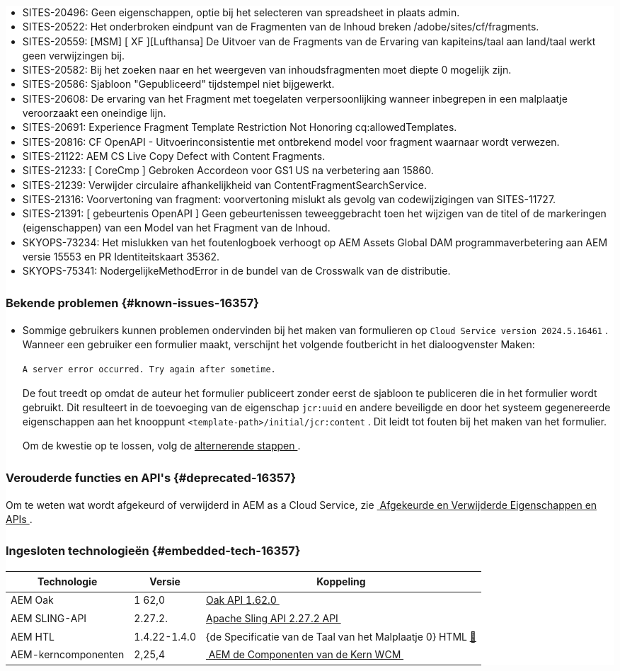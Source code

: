 * SITES-20496: Geen eigenschappen, optie bij het selecteren van spreadsheet in plaats admin.
* SITES-20522: Het onderbroken eindpunt van de Fragmenten van de Inhoud breken /adobe/sites/cf/fragments.
* SITES-20559: [MSM] [ XF ][Lufthansa] De Uitvoer van de Fragments van de Ervaring van kapiteins/taal aan land/taal werkt geen verwijzingen bij.
* SITES-20582: Bij het zoeken naar en het weergeven van inhoudsfragmenten moet diepte 0 mogelijk zijn.
* SITES-20586: Sjabloon &quot;Gepubliceerd&quot; tijdstempel niet bijgewerkt.
* SITES-20608: De ervaring van het Fragment met toegelaten verpersoonlijking wanneer inbegrepen in een malplaatje veroorzaakt een oneindige lijn.
* SITES-20691: Experience Fragment Template Restriction Not Honoring cq:allowedTemplates.
* SITES-20816: CF OpenAPI - Uitvoerinconsistentie met ontbrekend model voor fragment waarnaar wordt verwezen.
* SITES-21122: AEM CS Live Copy Defect with Content Fragments.
* SITES-21233: [ CoreCmp ] Gebroken Accordeon voor GS1 US na verbetering aan 15860.
* SITES-21239: Verwijder circulaire afhankelijkheid van ContentFragmentSearchService.
* SITES-21316: Voorvertoning van fragment: voorvertoning mislukt als gevolg van codewijzigingen van SITES-11727.
* SITES-21391: [ gebeurtenis OpenAPI ] Geen gebeurtenissen teweeggebracht toen het wijzigen van de titel of de markeringen (eigenschappen) van een Model van het Fragment van de Inhoud.
* SKYOPS-73234: Het mislukken van het foutenlogboek verhoogt op AEM Assets Global DAM programmaverbetering aan AEM versie 15553 en PR Identiteitskaart 35362.
* SKYOPS-75341: NodergelijkeMethodError in de bundel van de Crosswalk van de distributie.

### Bekende problemen {#known-issues-16357}

* Sommige gebruikers kunnen problemen ondervinden bij het maken van formulieren op `Cloud Service version 2024.5.16461` . Wanneer een gebruiker een formulier maakt, verschijnt het volgende foutbericht in het dialoogvenster Maken:

  `A server error occurred. Try again after sometime.`

  De fout treedt op omdat de auteur het formulier publiceert zonder eerst de sjabloon te publiceren die in het formulier wordt gebruikt. Dit resulteert in de toevoeging van de eigenschap `jcr:uuid` en andere beveiligde en door het systeem gegenereerde eigenschappen aan het knooppunt `<template-path>/initial/jcr:content` . Dit leidt tot fouten bij het maken van het formulier.

  Om de kwestie op te lossen, volg de [&#x200B; alternerende stappen &#x200B;](/help/forms/form-creation-failing.md#workaround-resolution-form-creation-fails).

### Verouderde functies en API&#39;s {#deprecated-16357}

Om te weten wat wordt afgekeurd of verwijderd in AEM as a Cloud Service, zie [&#x200B; Afgekeurde en Verwijderde Eigenschappen en APIs &#x200B;](/help/release-notes/deprecated-removed-features.md).

### Ingesloten technologieën {#embedded-tech-16357}

| Technologie | Versie | Koppeling |
|---|---|---|
| AEM Oak | 1 62,0 | [&#x200B; Oak API 1.62.0 &#x200B;](https://www.javadoc.io/doc/org.apache.jackrabbit/oak-api/1.62.0/index.html) |
| AEM SLING-API | 2.27.2. | [&#x200B; Apache Sling API 2.27.2 API &#x200B;](https://www.javadoc.io/doc/org.apache.sling/org.apache.sling.api/latest/index.html) |
| AEM HTL | 1.4.22-1.4.0 | {de Specificatie van de Taal van het Malplaatje 0} HTML [&#128279;](https://github.com/adobe/htl-spec) |
| AEM-kerncomponenten | 2,25,4 | [&#x200B; AEM de Componenten van de Kern WCM &#x200B;](https://github.com/adobe/aem-core-wcm-components) |
